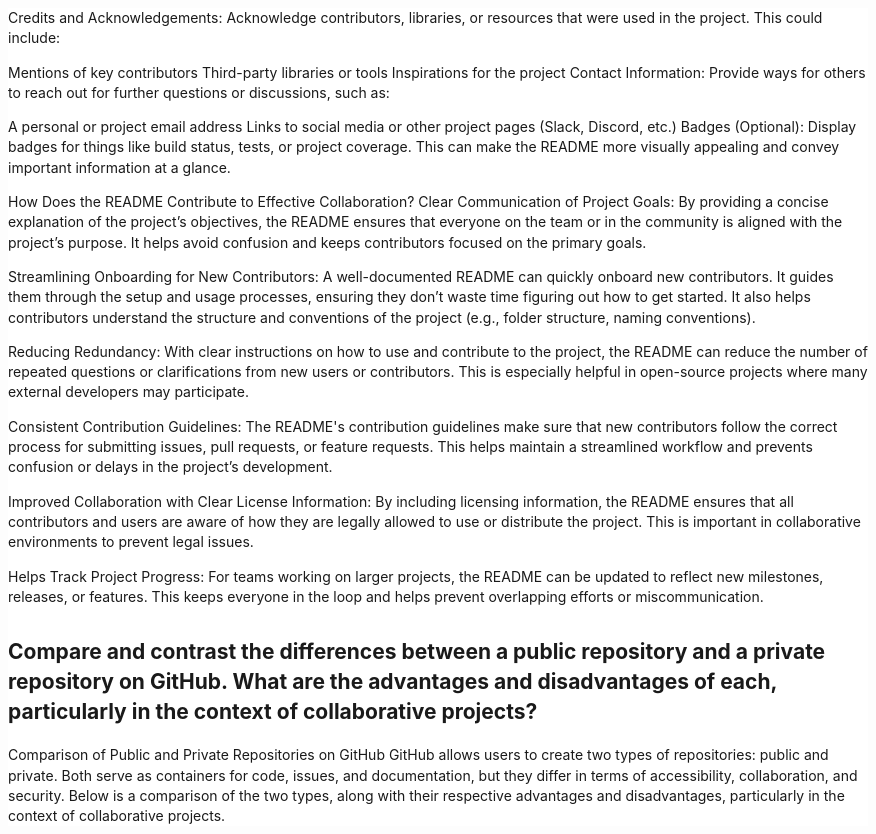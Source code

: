 Credits and Acknowledgements:
Acknowledge contributors, libraries, or resources that were used in the project. This could include:

Mentions of key contributors
Third-party libraries or tools
Inspirations for the project
Contact Information:
Provide ways for others to reach out for further questions or discussions, such as:

A personal or project email address
Links to social media or other project pages (Slack, Discord, etc.)
Badges (Optional):
Display badges for things like build status, tests, or project coverage. This can make the README more visually appealing and convey important information at a glance.

How Does the README Contribute to Effective Collaboration?
Clear Communication of Project Goals:
By providing a concise explanation of the project’s objectives, the README ensures that everyone on the team or in the community is aligned with the project’s purpose. It helps avoid confusion and keeps contributors focused on the primary goals.

Streamlining Onboarding for New Contributors:
A well-documented README can quickly onboard new contributors. It guides them through the setup and usage processes, ensuring they don’t waste time figuring out how to get started. It also helps contributors understand the structure and conventions of the project (e.g., folder structure, naming conventions).

Reducing Redundancy:
With clear instructions on how to use and contribute to the project, the README can reduce the number of repeated questions or clarifications from new users or contributors. This is especially helpful in open-source projects where many external developers may participate.

Consistent Contribution Guidelines:
The README's contribution guidelines make sure that new contributors follow the correct process for submitting issues, pull requests, or feature requests. This helps maintain a streamlined workflow and prevents confusion or delays in the project’s development.

Improved Collaboration with Clear License Information:
By including licensing information, the README ensures that all contributors and users are aware of how they are legally allowed to use or distribute the project. This is important in collaborative environments to prevent legal issues.

Helps Track Project Progress:
For teams working on larger projects, the README can be updated to reflect new milestones, releases, or features. This keeps everyone in the loop and helps prevent overlapping efforts or miscommunication.
## Compare and contrast the differences between a public repository and a private repository on GitHub. What are the advantages and disadvantages of each, particularly in the context of collaborative projects?
Comparison of Public and Private Repositories on GitHub
GitHub allows users to create two types of repositories: public and private. Both serve as containers for code, issues, and documentation, but they differ in terms of accessibility, collaboration, and security. Below is a comparison of the two types, along with their respective advantages and disadvantages, particularly in the context of collaborative projects.
